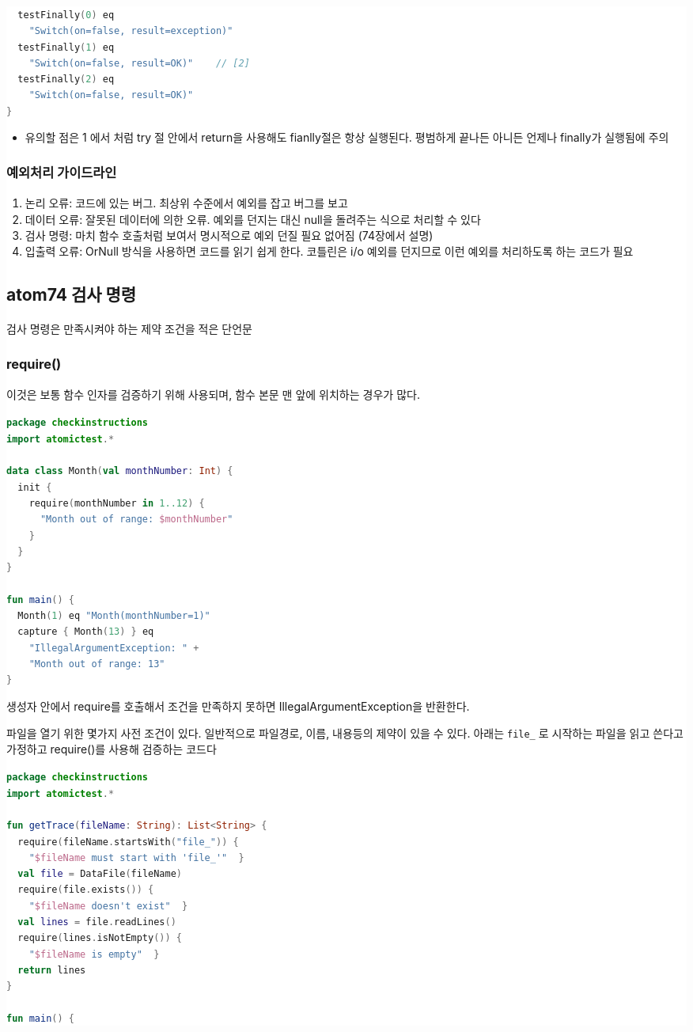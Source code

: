 ```kotlin
  testFinally(0) eq  
    "Switch(on=false, result=exception)"  
  testFinally(1) eq  
    "Switch(on=false, result=OK)"    // [2]  
  testFinally(2) eq  
    "Switch(on=false, result=OK)"  
}
```
- 유의할 점은 1 에서 처럼 try 절 안에서 return을 사용해도 fianlly절은 항상 실행된다. 평범하게 끝나든 아니든 언제나 finally가 실행됨에 주의

### 예외처리 가이드라인
1. 논리 오류: 코드에 있는 버그. 최상위 수준에서 예외를 잡고 버그를 보고
2. 데이터 오류: 잘못된 데이터에 의한 오류. 예외를 던지는 대신 null을 돌려주는 식으로 처리할 수 있다
3. 검사 명령: 마치 함수 호출처럼 보여서 명시적으로 예외 던질 필요 없어짐 (74장에서 설명)
4. 입출력 오류: OrNull 방식을 사용하면 코드를 읽기 쉽게 한다. 코틀린은 i/o 예외를 던지므로 이런 예외를 처리하도록 하는 코드가 필요


## atom74 검사 명령

검사 명령은 만족시켜야 하는 제약 조건을 적은 단언문

### require()
이것은 보통 함수 인자를 검증하기 위해 사용되며, 함수 본문 맨 앞에 위치하는 경우가 많다.
```kotlin
package checkinstructions  
import atomictest.*  
  
data class Month(val monthNumber: Int) {  
  init {  
    require(monthNumber in 1..12) {  
      "Month out of range: $monthNumber"  
    }  
  }  
}  
  
fun main() {  
  Month(1) eq "Month(monthNumber=1)"  
  capture { Month(13) } eq  
    "IllegalArgumentException: " +  
    "Month out of range: 13"  
}
```
생성자 안에서 require를 호출해서 조건을 만족하지 못하면 IllegalArgumentException을 반환한다.

파일을 열기 위한 몇가지 사전 조건이 있다. 일반적으로 파일경로, 이름, 내용등의 제약이 있을 수 있다. 아래는 `file_` 로 시작하는 파일을 읽고 쓴다고 가정하고 require()를 사용해 검증하는 코드다

```kotlin
package checkinstructions  
import atomictest.*  
  
fun getTrace(fileName: String): List<String> {  
  require(fileName.startsWith("file_")) {  
    "$fileName must start with 'file_'"  }  
  val file = DataFile(fileName)  
  require(file.exists()) {  
    "$fileName doesn't exist"  }  
  val lines = file.readLines()  
  require(lines.isNotEmpty()) {  
    "$fileName is empty"  }  
  return lines  
}  
  
fun main() {  
```